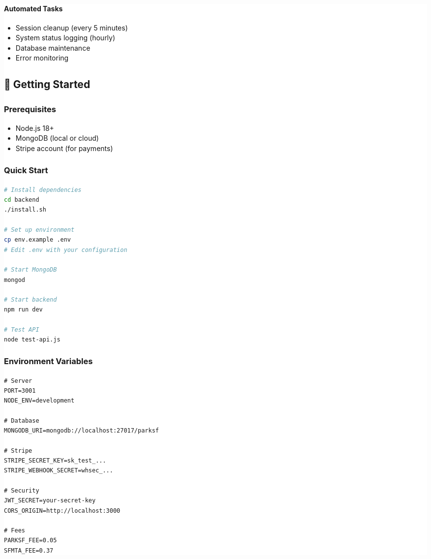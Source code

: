 #### Automated Tasks
- Session cleanup (every 5 minutes)
- System status logging (hourly)
- Database maintenance
- Error monitoring

## 🚀 Getting Started

### Prerequisites
- Node.js 18+
- MongoDB (local or cloud)
- Stripe account (for payments)

### Quick Start
```bash
# Install dependencies
cd backend
./install.sh

# Set up environment
cp env.example .env
# Edit .env with your configuration

# Start MongoDB
mongod

# Start backend
npm run dev

# Test API
node test-api.js
```

### Environment Variables
```env
# Server
PORT=3001
NODE_ENV=development

# Database
MONGODB_URI=mongodb://localhost:27017/parksf

# Stripe
STRIPE_SECRET_KEY=sk_test_...
STRIPE_WEBHOOK_SECRET=whsec_...

# Security
JWT_SECRET=your-secret-key
CORS_ORIGIN=http://localhost:3000

# Fees
PARKSF_FEE=0.05
SFMTA_FEE=0.37
```
